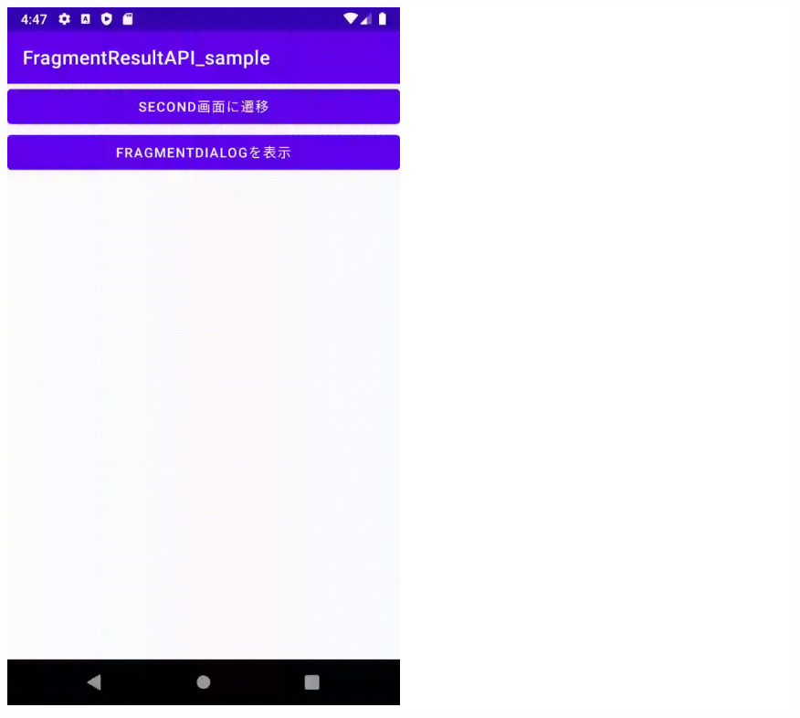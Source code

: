 <img src="https://github.com/ktaro-nakaya/qiita-fragment-result-api/blob/main/images/image.gif" width="50%">
